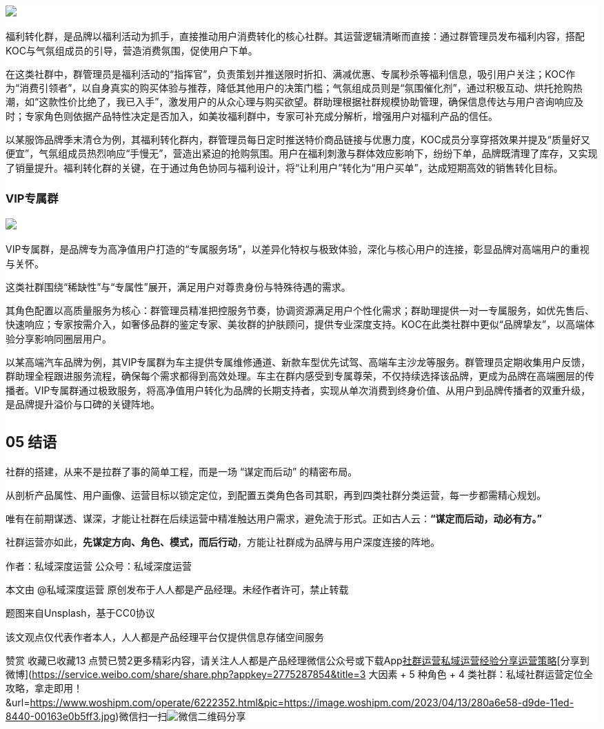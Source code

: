 ![](https://image.woshipm.com/wp-files/2025/05/ZvX607z7GHCeS6nuGfjO.png)

福利转化群，是品牌以福利活动为抓手，直接推动用户消费转化的核心社群。其运营逻辑清晰而直接：通过群管理员发布福利内容，搭配KOC与气氛组成员的引导，营造消费氛围，促使用户下单。

在这类社群中，群管理员是福利活动的“指挥官”，负责策划并推送限时折扣、满减优惠、专属秒杀等福利信息，吸引用户关注；KOC作为“消费引领者”，以自身真实的购买体验与推荐，降低其他用户的决策门槛；气氛组成员则是“氛围催化剂”，通过积极互动、烘托抢购热潮，如“这款性价比绝了，我已入手”，激发用户的从众心理与购买欲望。群助理根据社群规模协助管理，确保信息传达与用户咨询响应及时；专家角色则依据产品特性决定是否加入，如美妆福利群中，专家可补充成分解析，增强用户对福利产品的信任。

以某服饰品牌季末清仓为例，其福利转化群内，群管理员每日定时推送特价商品链接与优惠力度，KOC成员分享穿搭效果并提及“质量好又便宜”，气氛组成员热烈响应“手慢无”，营造出紧迫的抢购氛围。用户在福利刺激与群体效应影响下，纷纷下单，品牌既清理了库存，又实现了销量提升。福利转化群的关键，在于通过角色协同与福利设计，将“让利用户”转化为“用户买单”，达成短期高效的销售转化目标。

### VIP专属群

![](https://image.woshipm.com/wp-files/2025/05/zGONrYR6I7vwk1H4QQCZ.png)

VIP专属群，是品牌专为高净值用户打造的“专属服务场”，以差异化特权与极致体验，深化与核心用户的连接，彰显品牌对高端用户的重视与关怀。

这类社群围绕“稀缺性”与“专属性”展开，满足用户对尊贵身份与特殊待遇的需求。

其角色配置以高质量服务为核心：群管理员精准把控服务节奏，协调资源满足用户个性化需求；群助理提供一对一专属服务，如优先售后、快速响应；专家按需介入，如奢侈品群的鉴定专家、美妆群的护肤顾问，提供专业深度支持。KOC在此类社群中更似“品牌挚友”，以高端体验分享影响同圈层用户。

以某高端汽车品牌为例，其VIP专属群为车主提供专属维修通道、新款车型优先试驾、高端车主沙龙等服务。群管理员定期收集用户反馈，群助理全程跟进服务流程，确保每个需求都得到高效处理。车主在群内感受到专属尊荣，不仅持续选择该品牌，更成为品牌在高端圈层的传播者。VIP专属群通过极致服务，将高净值用户转化为品牌的长期支持者，实现从单次消费到终身价值、从用户到品牌传播者的双重升级，是品牌提升溢价与口碑的关键阵地。

## 05 结语

社群的搭建，从来不是拉群了事的简单工程，而是一场 “谋定而后动” 的精密布局。

从剖析产品属性、用户画像、运营目标以锁定定位，到配置五类角色各司其职，再到四类社群分类运营，每一步都需精心规划。

唯有在前期谋透、谋深，才能让社群在后续运营中精准触达用户需求，避免流于形式。正如古人云：**“谋定而后动，动必有方。”**

社群运营亦如此，**先谋定方向、角色、模式，而后行动**，方能让社群成为品牌与用户深度连接的阵地。

作者：私域深度运营 公众号：私域深度运营

本文由 @私域深度运营 原创发布于人人都是产品经理。未经作者许可，禁止转载

题图来自Unsplash，基于CC0协议

该文观点仅代表作者本人，人人都是产品经理平台仅提供信息存储空间服务

赞赏 收藏已收藏13 点赞已赞2更多精彩内容，请关注人人都是产品经理微信公众号或下载App[社群运营](https://www.woshipm.com/tag/%e7%a4%be%e7%be%a4%e8%bf%90%e8%90%a5)[私域运营](https://www.woshipm.com/tag/%e7%a7%81%e5%9f%9f%e8%bf%90%e8%90%a5)[经验分享](https://www.woshipm.com/tag/%e7%bb%8f%e9%aa%8c%e5%88%86%e4%ba%ab)[运营策略](https://www.woshipm.com/tag/%e8%bf%90%e8%90%a5%e7%ad%96%e7%95%a5)[分享到微博](https://service.weibo.com/share/share.php?appkey=2775287854&title=3 大因素 + 5 种角色 + 4 类社群：私域社群运营定位全攻略，拿走即用！&url=https://www.woshipm.com/operate/6222352.html&pic=https://image.woshipm.com/2023/04/13/280a6e58-d9de-11ed-8440-00163e0b5ff3.jpg)微信扫一扫![微信二维码](https://api.pwmqr.com/qrcode/create/?url=https://www.woshipm.com/operate/6222352.html)分享